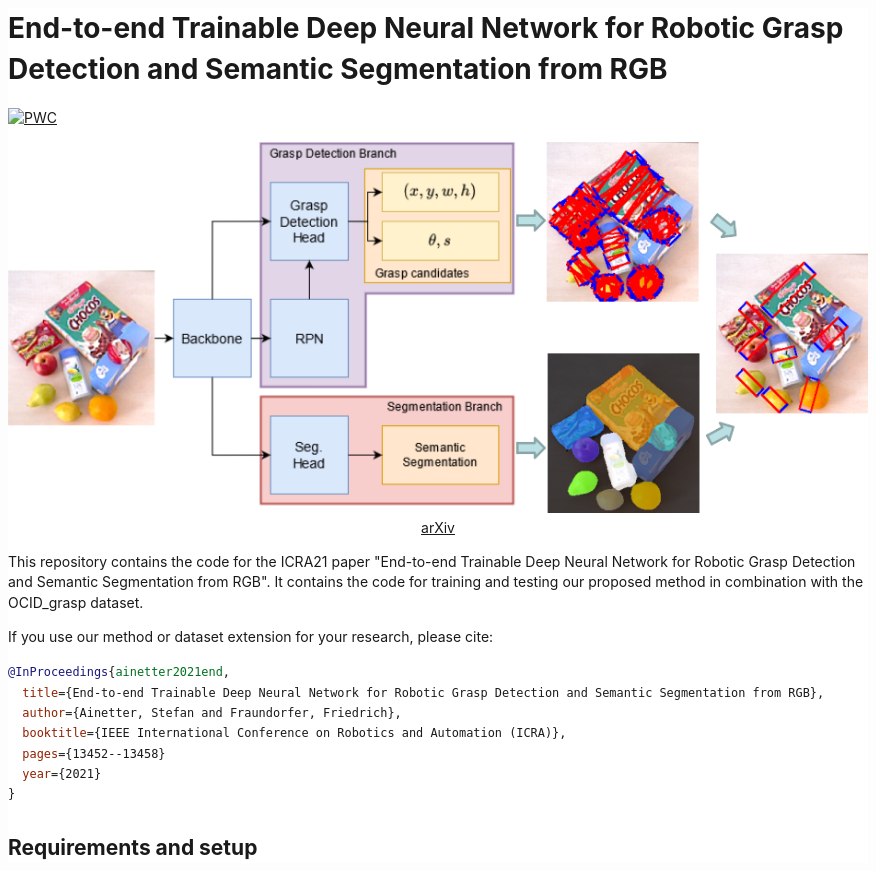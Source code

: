 # End-to-end Trainable Deep Neural Network for Robotic Grasp Detection and Semantic Segmentation from RGB

[![PWC](https://img.shields.io/endpoint.svg?url=https://paperswithcode.com/badge/end-to-end-trainable-deep-neural-network-for/robotic-grasping-on-cornell-grasp-dataset-1)](https://paperswithcode.com/sota/robotic-grasping-on-cornell-grasp-dataset-1?p=end-to-end-trainable-deep-neural-network-for)


<p align="center">
<img src="Network.png" width="100%"/>
<br>
<a href="https://arxiv.org/abs/2107.05287">arXiv</a>
</p>

This repository contains the code for the ICRA21 paper "End-to-end Trainable Deep Neural Network for Robotic Grasp Detection
and Semantic Segmentation from RGB". 
It contains the code for training and testing our proposed method in combination with the OCID_grasp dataset. 

If you use our method or dataset extension for your research, please cite:
```bibtex
@InProceedings{ainetter2021end,
  title={End-to-end Trainable Deep Neural Network for Robotic Grasp Detection and Semantic Segmentation from RGB},
  author={Ainetter, Stefan and Fraundorfer, Friedrich},
  booktitle={IEEE International Conference on Robotics and Automation (ICRA)},
  pages={13452--13458}
  year={2021}
}
```

## Requirements and setup
